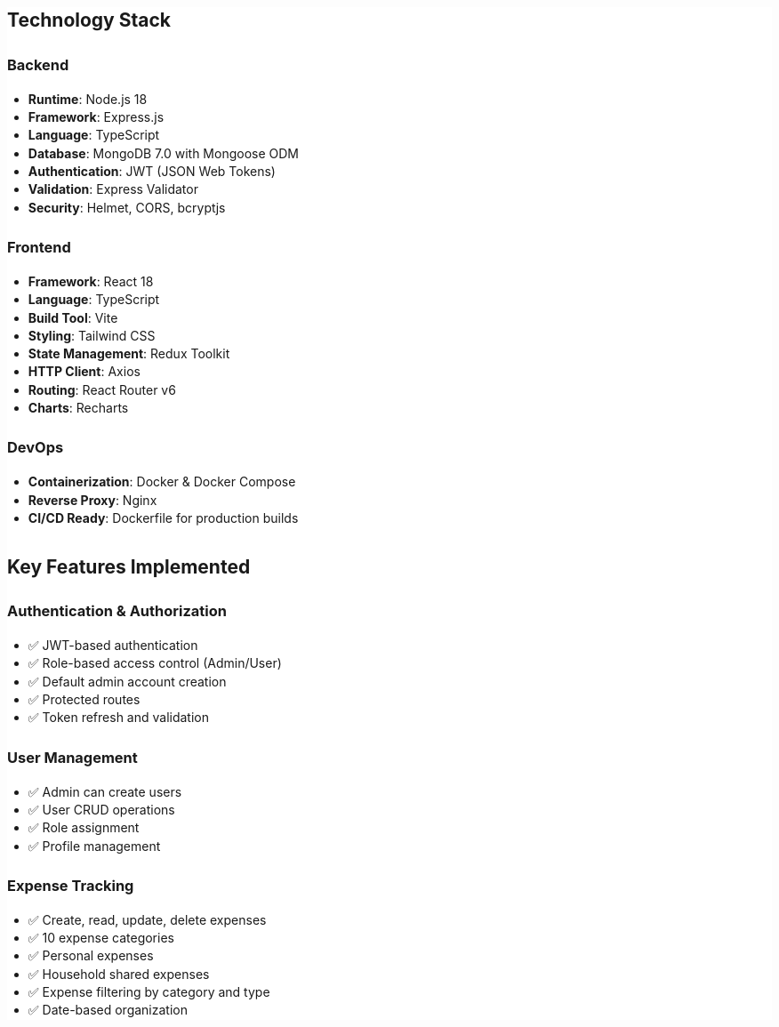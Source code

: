## Technology Stack

### Backend
- **Runtime**: Node.js 18
- **Framework**: Express.js
- **Language**: TypeScript
- **Database**: MongoDB 7.0 with Mongoose ODM
- **Authentication**: JWT (JSON Web Tokens)
- **Validation**: Express Validator
- **Security**: Helmet, CORS, bcryptjs

### Frontend
- **Framework**: React 18
- **Language**: TypeScript
- **Build Tool**: Vite
- **Styling**: Tailwind CSS
- **State Management**: Redux Toolkit
- **HTTP Client**: Axios
- **Routing**: React Router v6
- **Charts**: Recharts

### DevOps
- **Containerization**: Docker & Docker Compose
- **Reverse Proxy**: Nginx
- **CI/CD Ready**: Dockerfile for production builds

## Key Features Implemented

### Authentication & Authorization
- ✅ JWT-based authentication
- ✅ Role-based access control (Admin/User)
- ✅ Default admin account creation
- ✅ Protected routes
- ✅ Token refresh and validation

### User Management
- ✅ Admin can create users
- ✅ User CRUD operations
- ✅ Role assignment
- ✅ Profile management

### Expense Tracking
- ✅ Create, read, update, delete expenses
- ✅ 10 expense categories
- ✅ Personal expenses
- ✅ Household shared expenses
- ✅ Expense filtering by category and type
- ✅ Date-based organization

